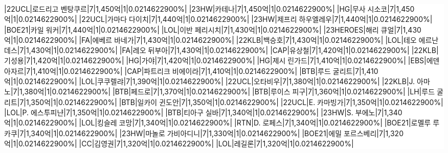 |22UCL|로드리고 벤탕쿠르|7|1,450억|1|0.0214622900%|
|23HW|카테나|7|1,450억|1|0.0214622900%|
|HG|무사 시소코|7|1,450억|1|0.0214622900%|
|22UCL|가마다 다이치|7|1,440억|1|0.0214622900%|
|23HW|제프리 하우엘레우|7|1,440억|1|0.0214622900%|
|BOE21|카일 워커|7|1,440억|1|0.0214622900%|
|LOL|이반 페리시치|7|1,430억|1|0.0214622900%|
|23HEROES|해리 큐얼|7|1,430억|1|0.0214622900%|
|FA|에베르 바네가|7|1,430억|1|0.0214622900%|
|22KLB|백승호|7|1,430억|1|0.0214622900%|
|LOL|테오 에르난데스|7|1,430억|1|0.0214622900%|
|FA|레오 뒤부아|7|1,430억|1|0.0214622900%|
|CAP|유상철|7|1,420억|1|0.0214622900%|
|22KLB|기성용|7|1,420억|1|0.0214622900%|
|HG|가야|7|1,420억|1|0.0214622900%|
|HG|제시 린가드|7|1,410억|1|0.0214622900%|
|EBS|에덴 아자르|7|1,410억|1|0.0214622900%|
|CAP|파트리크 비에이라|7|1,410억|1|0.0214622900%|
|BTB|루드 굴리트|7|1,410억|1|0.0214622900%|
|LOL|쿠쿠렐랴|7|1,390억|1|0.0214622900%|
|22UCL|오타비우|7|1,380억|1|0.0214622900%|
|22KLB|J. 아마노|7|1,380억|1|0.0214622900%|
|BTB|페드로|7|1,370억|1|0.0214622900%|
|BTB|루이스 피구|7|1,360억|1|0.0214622900%|
|LH|루드 굴리트|7|1,350억|1|0.0214622900%|
|BTB|일카이 귄도안|7|1,350억|1|0.0214622900%|
|22UCL|E. 카마빙가|7|1,350억|1|0.0214622900%|
|LOL|P. 에스투피냔|7|1,350억|1|0.0214622900%|
|BTB|티아구 실바|7|1,340억|1|0.0214622900%|
|23HW|S. 부에노|7|1,340억|1|0.0214622900%|
|LOL|킹슬레 코망|7|1,340억|1|0.0214622900%|
|RTN|D. 로페스|7|1,340억|1|0.0214622900%|
|BOE21|로멜루 루카쿠|7|1,340억|1|0.0214622900%|
|23HW|마놀로 가비아디니|7|1,330억|1|0.0214622900%|
|BOE21|에밀 포르스베리|7|1,320억|1|0.0214622900%|
|CC|김영권|7|1,320억|1|0.0214622900%|
|LOL|레길론|7|1,320억|1|0.0214622900%|